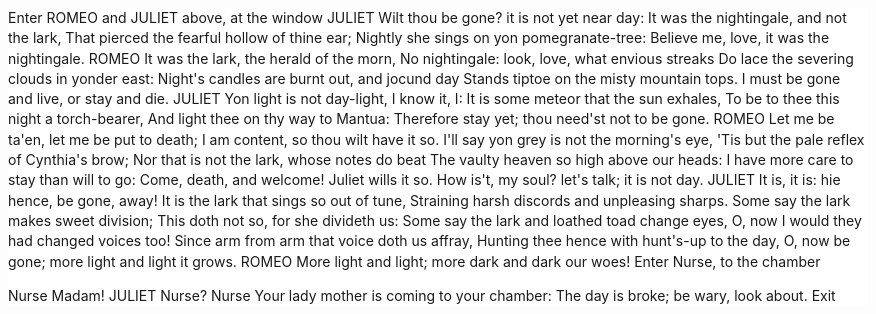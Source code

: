 Enter ROMEO and JULIET above, at the window
JULIET
Wilt thou be gone? it is not yet near day:
It was the nightingale, and not the lark,
That pierced the fearful hollow of thine ear;
Nightly she sings on yon pomegranate-tree:
Believe me, love, it was the nightingale.
ROMEO
It was the lark, the herald of the morn,
No nightingale: look, love, what envious streaks
Do lace the severing clouds in yonder east:
Night's candles are burnt out, and jocund day
Stands tiptoe on the misty mountain tops.
I must be gone and live, or stay and die.
JULIET
Yon light is not day-light, I know it, I:
It is some meteor that the sun exhales,
To be to thee this night a torch-bearer,
And light thee on thy way to Mantua:
Therefore stay yet; thou need'st not to be gone.
ROMEO
Let me be ta'en, let me be put to death;
I am content, so thou wilt have it so.
I'll say yon grey is not the morning's eye,
'Tis but the pale reflex of Cynthia's brow;
Nor that is not the lark, whose notes do beat
The vaulty heaven so high above our heads:
I have more care to stay than will to go:
Come, death, and welcome! Juliet wills it so.
How is't, my soul? let's talk; it is not day.
JULIET
It is, it is: hie hence, be gone, away!
It is the lark that sings so out of tune,
Straining harsh discords and unpleasing sharps.
Some say the lark makes sweet division;
This doth not so, for she divideth us:
Some say the lark and loathed toad change eyes,
O, now I would they had changed voices too!
Since arm from arm that voice doth us affray,
Hunting thee hence with hunt's-up to the day,
O, now be gone; more light and light it grows.
ROMEO
More light and light; more dark and dark our woes!
Enter Nurse, to the chamber

Nurse
Madam!
JULIET
Nurse?
Nurse
Your lady mother is coming to your chamber:
The day is broke; be wary, look about.
Exit
